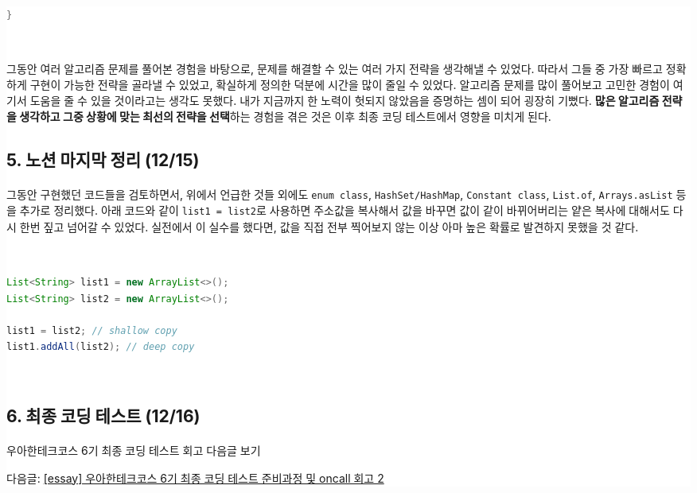 ```java
}
```

<br>

그동안 여러 알고리즘 문제를 풀어본 경험을 바탕으로, 문제를 해결할 수 있는 여러 가지 전략을 생각해낼 수 있었다. 따라서 그들 중 가장 빠르고 정확하게 구현이 가능한 전략을 골라낼 수 있었고, 확실하게 정의한 덕분에 시간을 많이 줄일 수 있었다. 알고리즘 문제를 많이 풀어보고 고민한 경험이 여기서 도움을 줄 수 있을 것이라고는 생각도 못했다. 내가 지금까지 한 노력이 헛되지 않았음을 증명하는 셈이 되어 굉장히 기뻤다. **많은 알고리즘 전략을 생각하고 그중 상황에 맞는 최선의 전략을 선택**하는 경험을 겪은 것은 이후 최종 코딩 테스트에서 영향을 미치게 된다.

## 5. 노션 마지막 정리 (12/15)

그동안 구현했던 코드들을 검토하면서, 위에서 언급한 것들 외에도 `enum class`, `HashSet/HashMap`, `Constant class`, `List.of`, `Arrays.asList` 등을 추가로 정리했다. 아래 코드와 같이 `list1 = list2`로 사용하면 주소값을 복사해서 값을 바꾸면 값이 같이 바뀌어버리는 얕은 복사에 대해서도 다시 한번 짚고 넘어갈 수 있었다. 실전에서 이 실수를 했다면, 값을 직접 전부 찍어보지 않는 이상 아마 높은 확률로 발견하지 못했을 것 같다. 

<br>

```java
List<String> list1 = new ArrayList<>();
List<String> list2 = new ArrayList<>();

list1 = list2; // shallow copy
list1.addAll(list2); // deep copy
```

<br>

## 6. 최종 코딩 테스트 (12/16)

우아한테크코스 6기 최종 코딩 테스트 회고 다음글 보기

다음글: [[essay] 우아한테크코스 6기 최종 코딩 테스트 준비과정 및 oncall 회고 2](https://burningfalls.github.io/essay/woowacourse-6-oncall2/)
